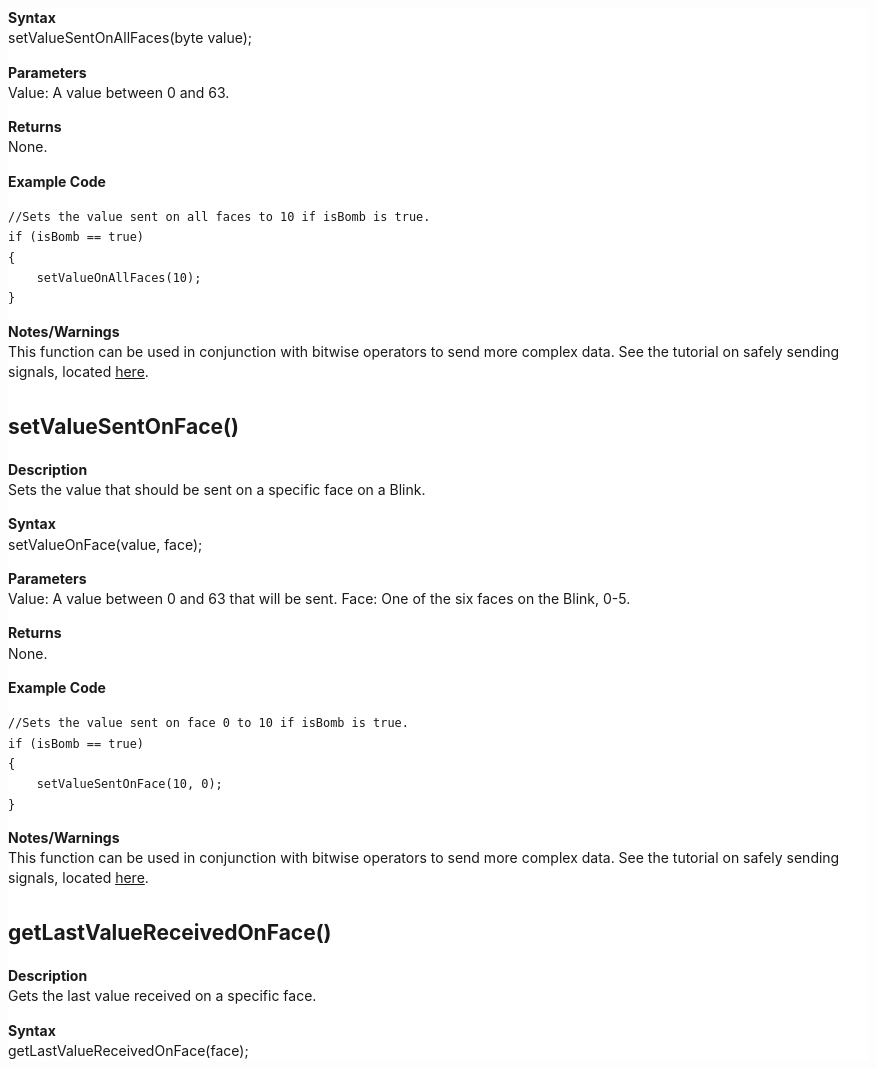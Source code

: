 **Syntax**\
setValueSentOnAllFaces(byte value);

**Parameters**\
Value: A value between 0 and 63.

**Returns**\
None.

**Example Code**
```
//Sets the value sent on all faces to 10 if isBomb is true.
if (isBomb == true)
{
	setValueOnAllFaces(10);
}
```
**Notes/Warnings**\
This function can be used in conjunction with bitwise operators to send more complex data. See the tutorial on safely sending signals, located [here](https://forum.move38.com/t/safely-sending-signals-part-2/262).

## **setValueSentOnFace()**
**Description**\
Sets the value that should be sent on a specific face on a Blink.

**Syntax**\
setValueOnFace(value, face);

**Parameters**\
Value: A value between 0 and 63 that will be sent.
Face: One of the six faces on the Blink, 0-5.

**Returns**\
None.

**Example Code**
```
//Sets the value sent on face 0 to 10 if isBomb is true.
if (isBomb == true)
{
	setValueSentOnFace(10, 0);
}
```
**Notes/Warnings**\
This function can be used in conjunction with bitwise operators to send more complex data. See the tutorial on safely sending signals, located [here](https://forum.move38.com/t/safely-sending-signals-part-2/262).

## **getLastValueReceivedOnFace()**
**Description**\
Gets the last value received on a specific face.

**Syntax**\
getLastValueReceivedOnFace(face);
